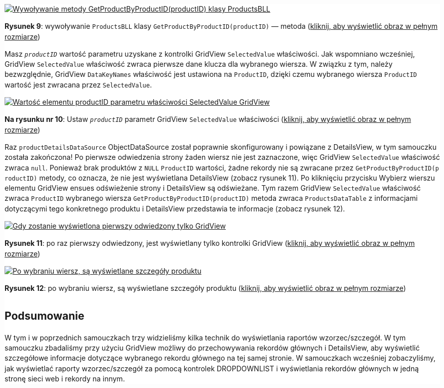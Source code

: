 [![Wywoływanie metody GetProductByProductID(productID) klasy ProductsBLL](master-detail-using-a-selectable-master-gridview-with-a-details-detailview-cs/_static/image26.png)](master-detail-using-a-selectable-master-gridview-with-a-details-detailview-cs/_static/image25.png)

**Rysunek 9**: wywoływanie `ProductsBLL` klasy `GetProductByProductID(productID)` — metoda ([kliknij, aby wyświetlić obraz w pełnym rozmiarze](master-detail-using-a-selectable-master-gridview-with-a-details-detailview-cs/_static/image27.png))


Masz *`productID`* wartość parametru uzyskane z kontrolki GridView `SelectedValue` właściwości. Jak wspomniano wcześniej, GridView `SelectedValue` właściwość zwraca pierwsze dane klucza dla wybranego wiersza. W związku z tym, należy bezwzględnie, GridView `DataKeyNames` właściwość jest ustawiona na `ProductID`, dzięki czemu wybranego wiersza `ProductID` wartość jest zwracana przez `SelectedValue`.


[![Wartość elementu productID parametru właściwości SelectedValue GridView](master-detail-using-a-selectable-master-gridview-with-a-details-detailview-cs/_static/image29.png)](master-detail-using-a-selectable-master-gridview-with-a-details-detailview-cs/_static/image28.png)

**Na rysunku nr 10**: Ustaw *`productID`* parametr GridView `SelectedValue` właściwości ([kliknij, aby wyświetlić obraz w pełnym rozmiarze](master-detail-using-a-selectable-master-gridview-with-a-details-detailview-cs/_static/image30.png))


Raz `productDetailsDataSource` ObjectDataSource został poprawnie skonfigurowany i powiązane z DetailsView, w tym samouczku została zakończona! Po pierwsze odwiedzenia strony żaden wiersz nie jest zaznaczone, więc GridView `SelectedValue` właściwość zwraca `null`. Ponieważ brak produktów z `NULL` `ProductID` wartości, żadne rekordy nie są zwracane przez `GetProductByProductID(productID)` metody, co oznacza, że nie jest wyświetlana DetailsView (zobacz rysunek 11). Po kliknięciu przycisku Wybierz wierszu elementu GridView ensues odświeżenie strony i DetailsView są odświeżane. Tym razem GridView `SelectedValue` właściwość zwraca `ProductID` wybranego wiersza `GetProductByProductID(productID)` metoda zwraca `ProductsDataTable` z informacjami dotyczącymi tego konkretnego produktu i DetailsView przedstawia te informacje (zobacz rysunek 12).


[![Gdy zostanie wyświetlona pierwszy odwiedzony tylko GridView](master-detail-using-a-selectable-master-gridview-with-a-details-detailview-cs/_static/image32.png)](master-detail-using-a-selectable-master-gridview-with-a-details-detailview-cs/_static/image31.png)

**Rysunek 11**: po raz pierwszy odwiedzony, jest wyświetlany tylko kontrolki GridView ([kliknij, aby wyświetlić obraz w pełnym rozmiarze](master-detail-using-a-selectable-master-gridview-with-a-details-detailview-cs/_static/image33.png))


[![Po wybraniu wiersz, są wyświetlane szczegóły produktu](master-detail-using-a-selectable-master-gridview-with-a-details-detailview-cs/_static/image35.png)](master-detail-using-a-selectable-master-gridview-with-a-details-detailview-cs/_static/image34.png)

**Rysunek 12**: po wybraniu wiersz, są wyświetlane szczegóły produktu ([kliknij, aby wyświetlić obraz w pełnym rozmiarze](master-detail-using-a-selectable-master-gridview-with-a-details-detailview-cs/_static/image36.png))


## <a name="summary"></a>Podsumowanie

W tym i w poprzednich samouczkach trzy widzieliśmy kilka technik do wyświetlania raportów wzorzec/szczegół. W tym samouczku zbadaliśmy przy użyciu GridView możliwy do przechowywania rekordów głównych i DetailsView, aby wyświetlić szczegółowe informacje dotyczące wybranego rekordu głównego na tej samej stronie. W samouczkach wcześniej zobaczyliśmy, jak wyświetlać raporty wzorzec/szczegół za pomocą kontrolek DROPDOWNLIST i wyświetlania rekordów głównych w jedną stronę sieci web i rekordy na innym.
